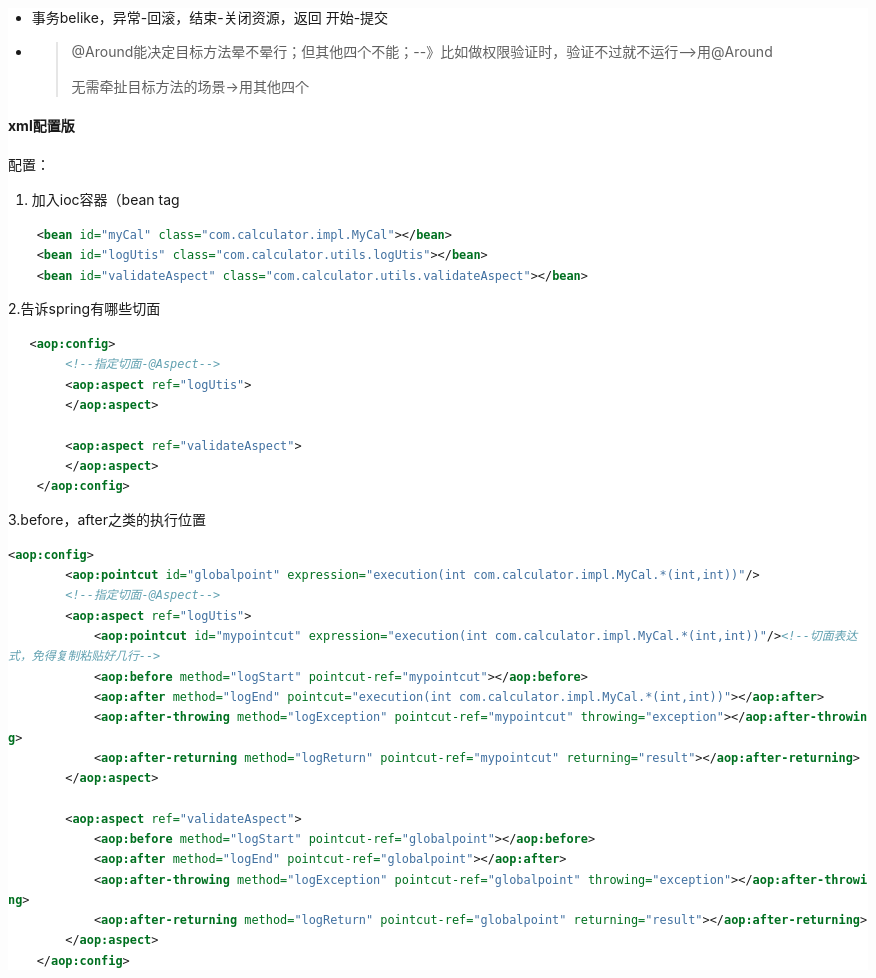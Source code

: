 - 事务belike，异常-回滚，结束-关闭资源，返回 开始-提交

- > @Around能决定目标方法晕不晕行；但其他四个不能；--》比如做权限验证时，验证不过就不运行-->用@Around
  >
  > 无需牵扯目标方法的场景->用其他四个



#### xml配置版

配置：

1. 加入ioc容器（bean tag

```xml
  	<bean id="myCal" class="com.calculator.impl.MyCal"></bean>
    <bean id="logUtis" class="com.calculator.utils.logUtis"></bean>
    <bean id="validateAspect" class="com.calculator.utils.validateAspect"></bean>
```

2.告诉spring有哪些切面

```xml
   <aop:config>   
        <!--指定切面-@Aspect-->
        <aop:aspect ref="logUtis">
        </aop:aspect>

        <aop:aspect ref="validateAspect">    
        </aop:aspect>
    </aop:config>
```



3.before，after之类的执行位置

```xml
<aop:config>
        <aop:pointcut id="globalpoint" expression="execution(int com.calculator.impl.MyCal.*(int,int))"/>
        <!--指定切面-@Aspect-->
        <aop:aspect ref="logUtis">
            <aop:pointcut id="mypointcut" expression="execution(int com.calculator.impl.MyCal.*(int,int))"/><!--切面表达式，免得复制粘贴好几行-->
            <aop:before method="logStart" pointcut-ref="mypointcut"></aop:before>
            <aop:after method="logEnd" pointcut="execution(int com.calculator.impl.MyCal.*(int,int))"></aop:after>
            <aop:after-throwing method="logException" pointcut-ref="mypointcut" throwing="exception"></aop:after-throwing>
            <aop:after-returning method="logReturn" pointcut-ref="mypointcut" returning="result"></aop:after-returning>
        </aop:aspect>

        <aop:aspect ref="validateAspect">
            <aop:before method="logStart" pointcut-ref="globalpoint"></aop:before>
            <aop:after method="logEnd" pointcut-ref="globalpoint"></aop:after>
            <aop:after-throwing method="logException" pointcut-ref="globalpoint" throwing="exception"></aop:after-throwing>
            <aop:after-returning method="logReturn" pointcut-ref="globalpoint" returning="result"></aop:after-returning>
        </aop:aspect>
    </aop:config>
```
